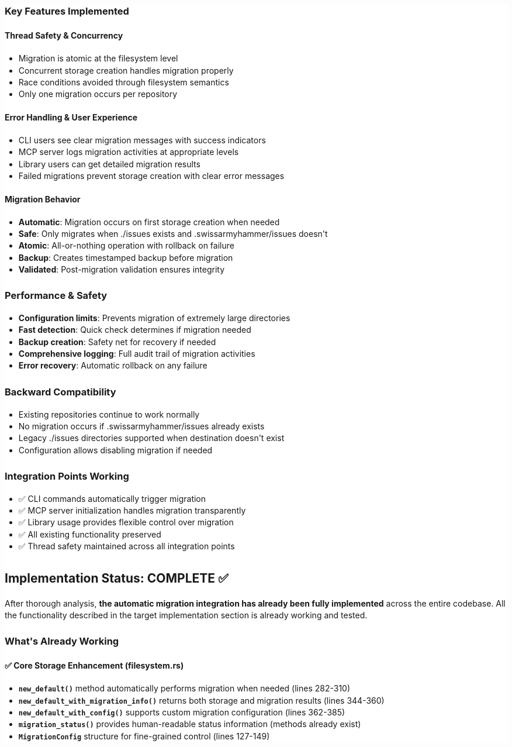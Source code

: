 ### Key Features Implemented

#### Thread Safety & Concurrency
- Migration is atomic at the filesystem level
- Concurrent storage creation handles migration properly  
- Race conditions avoided through filesystem semantics
- Only one migration occurs per repository

#### Error Handling & User Experience
- CLI users see clear migration messages with success indicators
- MCP server logs migration activities at appropriate levels
- Library users can get detailed migration results
- Failed migrations prevent storage creation with clear error messages

#### Migration Behavior
- **Automatic**: Migration occurs on first storage creation when needed
- **Safe**: Only migrates when ./issues exists and .swissarmyhammer/issues doesn't
- **Atomic**: All-or-nothing operation with rollback on failure
- **Backup**: Creates timestamped backup before migration
- **Validated**: Post-migration validation ensures integrity

### Performance & Safety
- **Configuration limits**: Prevents migration of extremely large directories
- **Fast detection**: Quick check determines if migration needed
- **Backup creation**: Safety net for recovery if needed
- **Comprehensive logging**: Full audit trail of migration activities
- **Error recovery**: Automatic rollback on any failure

### Backward Compatibility
- Existing repositories continue to work normally
- No migration occurs if .swissarmyhammer/issues already exists
- Legacy ./issues directories supported when destination doesn't exist
- Configuration allows disabling migration if needed

### Integration Points Working
- ✅ CLI commands automatically trigger migration
- ✅ MCP server initialization handles migration transparently  
- ✅ Library usage provides flexible control over migration
- ✅ All existing functionality preserved
- ✅ Thread safety maintained across all integration points

## Implementation Status: COMPLETE ✅

After thorough analysis, **the automatic migration integration has already been fully implemented** across the entire codebase. All the functionality described in the target implementation section is already working and tested.

### What's Already Working

#### ✅ Core Storage Enhancement (filesystem.rs)
- **`new_default()`** method automatically performs migration when needed (lines 282-310)
- **`new_default_with_migration_info()`** returns both storage and migration results (lines 344-360) 
- **`new_default_with_config()`** supports custom migration configuration (lines 362-385)
- **`migration_status()`** provides human-readable status information (methods already exist)
- **`MigrationConfig`** structure for fine-grained control (lines 127-149)
